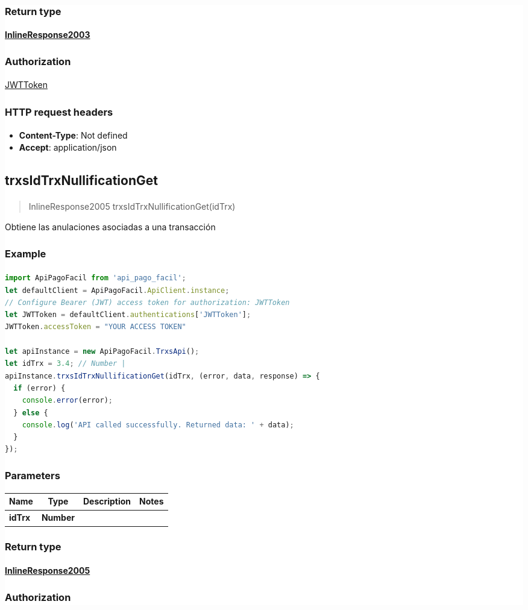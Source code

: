 ### Return type

[**InlineResponse2003**](InlineResponse2003.md)

### Authorization

[JWTToken](../README.md#JWTToken)

### HTTP request headers

- **Content-Type**: Not defined
- **Accept**: application/json


## trxsIdTrxNullificationGet

> InlineResponse2005 trxsIdTrxNullificationGet(idTrx)



Obtiene las anulaciones asociadas a una transacción

### Example

```javascript
import ApiPagoFacil from 'api_pago_facil';
let defaultClient = ApiPagoFacil.ApiClient.instance;
// Configure Bearer (JWT) access token for authorization: JWTToken
let JWTToken = defaultClient.authentications['JWTToken'];
JWTToken.accessToken = "YOUR ACCESS TOKEN"

let apiInstance = new ApiPagoFacil.TrxsApi();
let idTrx = 3.4; // Number | 
apiInstance.trxsIdTrxNullificationGet(idTrx, (error, data, response) => {
  if (error) {
    console.error(error);
  } else {
    console.log('API called successfully. Returned data: ' + data);
  }
});
```

### Parameters


Name | Type | Description  | Notes
------------- | ------------- | ------------- | -------------
 **idTrx** | **Number**|  | 

### Return type

[**InlineResponse2005**](InlineResponse2005.md)

### Authorization
